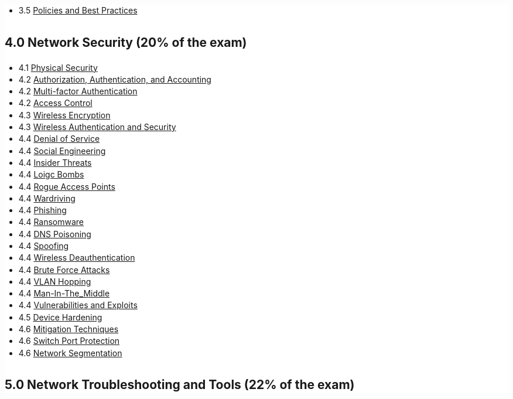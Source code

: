 - 3.5 [Policies and Best Practices](https://github.com/HiroNewf/Network-Plus-Notes/blob/main/README.md#policies-and-best-practices)

## 4.0 Network Security (20% of the exam)

- 4.1 [Physical Security](https://github.com/HiroNewf/Network-Notes/blob/main/README.md#physical-security)
- 4.2 [Authorization, Authentication, and Accounting](https://github.com/HiroNewf/Network-Notes/blob/main/README.md#authorization-authentication-and-accounting)
- 4.2 [Multi-factor Authentication](https://github.com/HiroNewf/Network-Notes/blob/main/README.md#multi-factor-authentication)
- 4.2 [Access Control](https://github.com/HiroNewf/Network-Notes/blob/main/README.md#access-control)
- 4.3 [Wireless Encryption](https://github.com/HiroNewf/Network-Notes/blob/main/README.md#wireless-encryption)
- 4.3 [Wireless Authentication and Security](https://github.com/HiroNewf/Network-Notes/blob/main/README.md#wireless-authentication-and-security)
- 4.4 [Denial of Service](https://github.com/HiroNewf/Network-Notes/blob/main/README.md#denial-of-service)
- 4.4 [Social Engineering](https://github.com/HiroNewf/Network-Notes/blob/main/README.md#social-engineering)
- 4.4 [Insider Threats](https://github.com/HiroNewf/Network-Notes/blob/main/README.md#insider-threats)
- 4.4 [Loigc Bombs](https://github.com/HiroNewf/Network-Notes/blob/main/README.md#logic-bombs)
- 4.4 [Rogue Access Points](https://github.com/HiroNewf/Network-Notes/blob/main/README.md#rogue-access-points)
- 4.4 [Wardriving](https://github.com/HiroNewf/Network-Notes/blob/main/README.md#wardriving)
- 4.4 [Phishing](https://github.com/HiroNewf/Network-Notes/blob/main/README.md#phishing)
- 4.4 [Ransomware](https://github.com/HiroNewf/Network-Notes/blob/main/README.md#ransomware)
- 4.4 [DNS Poisoning](https://github.com/HiroNewf/Network-Notes/blob/main/README.md#dns-poisoning)
- 4.4 [Spoofing](https://github.com/HiroNewf/Network-Notes/blob/main/README.md#spoofing)
- 4.4 [Wireless Deauthentication](https://github.com/HiroNewf/Network-Notes/blob/main/README.md#wireless-deauthentication)
- 4.4 [Brute Force Attacks](https://github.com/HiroNewf/Network-Notes/blob/main/README.md#brute-force-attacks)
- 4.4 [VLAN Hopping](https://github.com/HiroNewf/Network-Notes/blob/main/README.md#vlan-hopping)
- 4.4 [Man-In-The_Middle ](https://github.com/HiroNewf/Network-Notes/blob/main/README.md#man-in-the-middle)
- 4.4 [Vulnerabilities and Exploits](https://github.com/HiroNewf/Network-Notes/blob/main/README.md#vulnerabilities-and-exploits)
- 4.5 [Device Hardening](https://github.com/HiroNewf/Network-Notes/blob/main/README.md#device-hardening)
- 4.6 [Mitigation Techniques](https://github.com/HiroNewf/Network-Notes/blob/main/README.md#mitigation-techniques)
- 4.6 [Switch Port Protection](https://github.com/HiroNewf/Network-Notes/blob/main/README.md#switch-port-protection)
- 4.6 [Network Segmentation](https://github.com/HiroNewf/Network-Notes/blob/main/README.md#network-segmentation-1)

## 5.0 Network Troubleshooting and Tools (22% of the exam)
